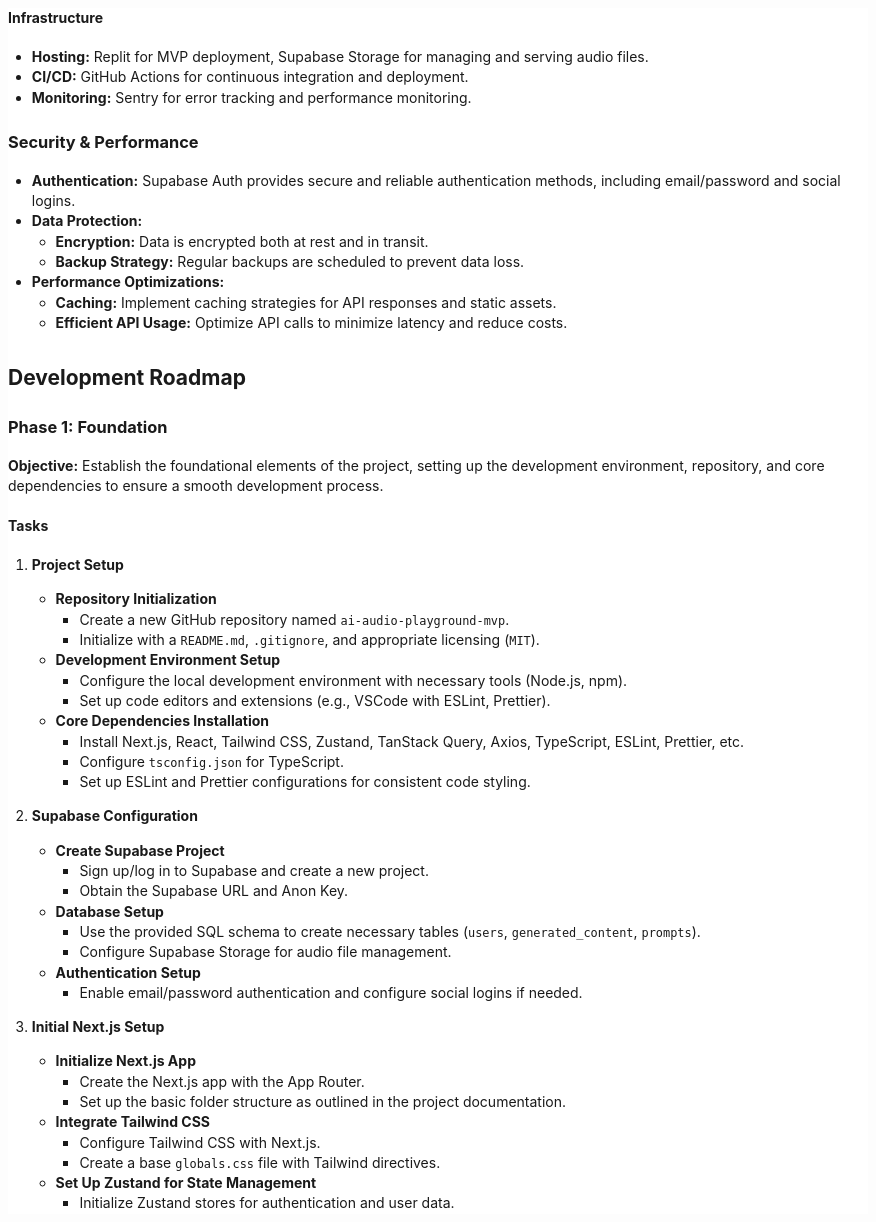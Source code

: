 #### Infrastructure
- **Hosting:** Replit for MVP deployment, Supabase Storage for managing and serving audio files.
- **CI/CD:** GitHub Actions for continuous integration and deployment.
- **Monitoring:** Sentry for error tracking and performance monitoring.

### Security & Performance
- **Authentication:** Supabase Auth provides secure and reliable authentication methods, including email/password and social logins.
- **Data Protection:** 
  - **Encryption:** Data is encrypted both at rest and in transit.
  - **Backup Strategy:** Regular backups are scheduled to prevent data loss.
- **Performance Optimizations:**
  - **Caching:** Implement caching strategies for API responses and static assets.
  - **Efficient API Usage:** Optimize API calls to minimize latency and reduce costs.

## Development Roadmap

### Phase 1: Foundation
**Objective:** Establish the foundational elements of the project, setting up the development environment, repository, and core dependencies to ensure a smooth development process.

#### Tasks
1. **Project Setup**
   - **Repository Initialization**
     - Create a new GitHub repository named `ai-audio-playground-mvp`.
     - Initialize with a `README.md`, `.gitignore`, and appropriate licensing (`MIT`).
   - **Development Environment Setup**
     - Configure the local development environment with necessary tools (Node.js, npm).
     - Set up code editors and extensions (e.g., VSCode with ESLint, Prettier).
   - **Core Dependencies Installation**
     - Install Next.js, React, Tailwind CSS, Zustand, TanStack Query, Axios, TypeScript, ESLint, Prettier, etc.
     - Configure `tsconfig.json` for TypeScript.
     - Set up ESLint and Prettier configurations for consistent code styling.

2. **Supabase Configuration**
   - **Create Supabase Project**
     - Sign up/log in to Supabase and create a new project.
     - Obtain the Supabase URL and Anon Key.
   - **Database Setup**
     - Use the provided SQL schema to create necessary tables (`users`, `generated_content`, `prompts`).
     - Configure Supabase Storage for audio file management.
   - **Authentication Setup**
     - Enable email/password authentication and configure social logins if needed.

3. **Initial Next.js Setup**
   - **Initialize Next.js App**
     - Create the Next.js app with the App Router.
     - Set up the basic folder structure as outlined in the project documentation.
   - **Integrate Tailwind CSS**
     - Configure Tailwind CSS with Next.js.
     - Create a base `globals.css` file with Tailwind directives.
   - **Set Up Zustand for State Management**
     - Initialize Zustand stores for authentication and user data.
